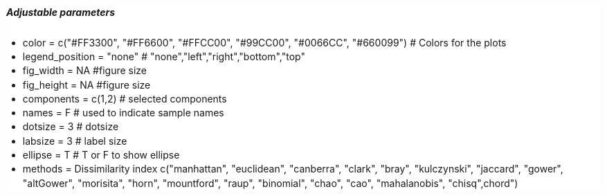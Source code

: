 ##### Adjustable parameters
* color = c("#FF3300", "#FF6600", "#FFCC00", "#99CC00", "#0066CC", "#660099") # Colors for the plots
* legend_position = "none" #  "none","left","right","bottom","top"
* fig_width = NA #figure size 
* fig_height = NA #figure size
* components = c(1,2) # selected components
* names = F # used to indicate sample names
* dotsize = 3 # dotsize
* labsize = 3 # label size
* ellipse = T # T  or F to show ellipse
* methods = Dissimilarity index c("manhattan", "euclidean", "canberra", "clark", "bray", "kulczynski", "jaccard", "gower", "altGower", "morisita", "horn", "mountford", "raup", "binomial", "chao", "cao", "mahalanobis", "chisq",chord")
